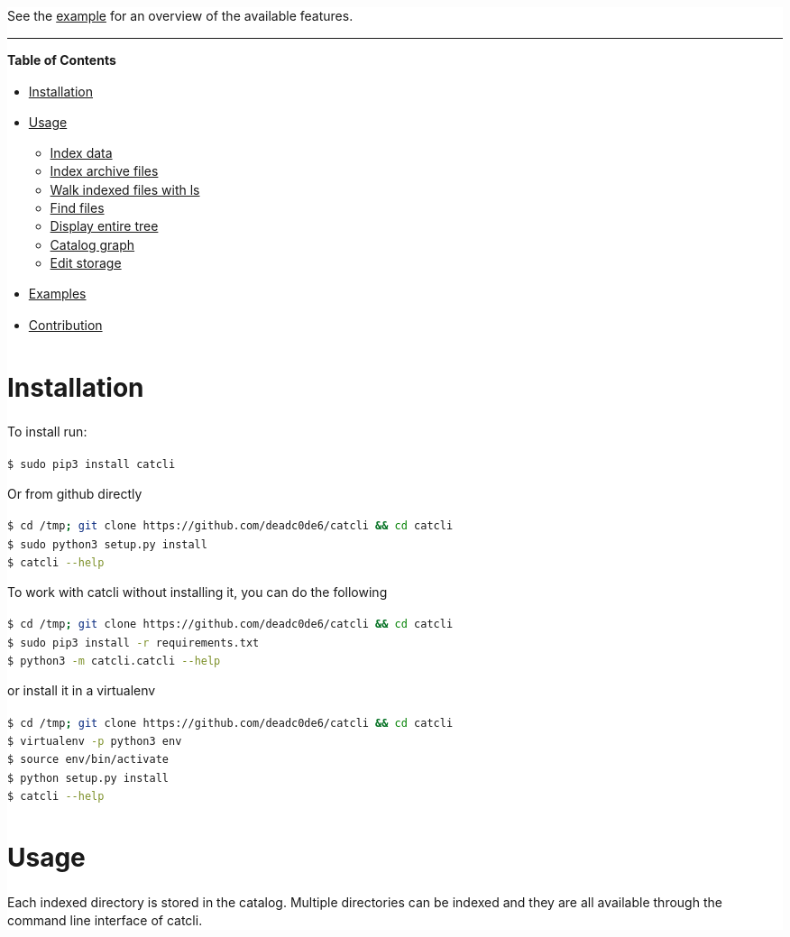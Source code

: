See the [example](#example) for an overview of the available features.

---

**Table of Contents**

* [Installation](#installation)
* [Usage](#usage)

  * [Index data](#index-data)
  * [Index archive files](#index-archive-files)
  * [Walk indexed files with ls](#walk-indexed-files-with-ls)
  * [Find files](#find-files)
  * [Display entire tree](#display-entire-tree)
  * [Catalog graph](#catalog-graph)
  * [Edit storage](#edit-storage)

* [Examples](#examples)
* [Contribution](#contribution)

# Installation

To install run:
```bash
$ sudo pip3 install catcli
```

Or from github directly
```bash
$ cd /tmp; git clone https://github.com/deadc0de6/catcli && cd catcli
$ sudo python3 setup.py install
$ catcli --help
```

To work with catcli without installing it, you can do the following
```bash
$ cd /tmp; git clone https://github.com/deadc0de6/catcli && cd catcli
$ sudo pip3 install -r requirements.txt
$ python3 -m catcli.catcli --help
```

or install it in a virtualenv
```bash
$ cd /tmp; git clone https://github.com/deadc0de6/catcli && cd catcli
$ virtualenv -p python3 env
$ source env/bin/activate
$ python setup.py install
$ catcli --help
```

# Usage

Each indexed directory is stored in the catalog. Multiple directories can be indexed
and they are all available through the command line interface of catcli.
